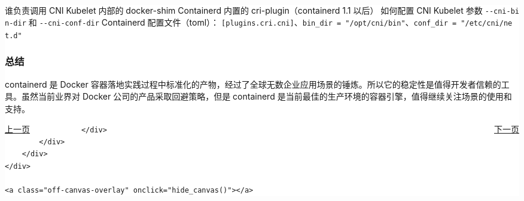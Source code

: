 <td align="left">谁负责调用 CNI</td>
<td align="left">Kubelet 内部的 docker-shim</td>
<td align="left">Containerd 内置的 cri-plugin（containerd 1.1 以后）</td>
</tr>
<tr>
<td align="left">如何配置 CNI</td>
<td align="left">Kubelet 参数 <code>--cni-bin-dir</code> 和 <code>--cni-conf-dir</code></td>
<td align="left">Containerd 配置文件（toml）： <code>[plugins.cri.cni]</code>、<code>bin_dir = &quot;/opt/cni/bin&quot;</code>、<code>conf_dir = &quot;/etc/cni/net.d&quot;</code></td>
</tr>
</tbody>
</table>
<h3>总结</h3>
<p>containerd 是 Docker 容器落地实践过程中标准化的产物，经过了全球无数企业应用场景的锤炼。所以它的稳定性是值得开发者信赖的工具。虽然当前业界对 Docker 公司的产品采取回避策略，但是 containerd 是当前最佳的生产环境的容器引擎，值得继续关注场景的使用和支持。</p>
</div>
                    </div>
                    <div>
                        <div style="float: left">
                            <a href="06&#32;练习篇：K8s&#32;核心实践知识掌握.md">上一页</a>
                        </div>
                        <div style="float: right">
                            <a href="08&#32;K8s&#32;集群安装工具&#32;kubeadm&#32;的落地实践.md">下一页</a>
                        </div>
                    </div>

                </div>
            </div>
        </div>
    </div>

    <a class="off-canvas-overlay" onclick="hide_canvas()"></a>
</div>
<script defer src="https://static.cloudflareinsights.com/beacon.min.js/v64f9daad31f64f81be21cbef6184a5e31634941392597" integrity="sha512-gV/bogrUTVP2N3IzTDKzgP0Js1gg4fbwtYB6ftgLbKQu/V8yH2+lrKCfKHelh4SO3DPzKj4/glTO+tNJGDnb0A==" data-cf-beacon='{"rayId":"6b4346680dcd70ac","version":"2021.11.0","r":1,"token":"1f5d475227ce4f0089a7cff1ab17c0f5","si":100}' crossorigin="anonymous"></script>
</body>

<script async src="https://www.googletagmanager.com/gtag/js?id=G-NPSEEVD756"></script>
<script>
    window.dataLayer = window.dataLayer || [];

    function gtag() {
        dataLayer.push(arguments);
    }

    gtag('js', new Date());
    gtag('config', 'G-NPSEEVD756');
    var path = window.location.pathname
    var cookie = getCookie("lastPath");
    console.log(path)
    if (path.replace("/", "") === "") {
        if (cookie.replace("/", "") !== "") {
            console.log(cookie)
            document.getElementById("tip").innerHTML = "<a href='https://learn.lianglianglee.com/%E4%B8%93%E6%A0%8F/Kubernetes%20%E5%AE%9E%E8%B7%B5%E5%85%A5%E9%97%A8%E6%8C%87%E5%8D%97/&quot;&#32;+&#32;cookie&#32;+&#32;&quot;'>跳转到上次进度</a>"
        }
    } else {
        setCookie("lastPath", path)
    }
